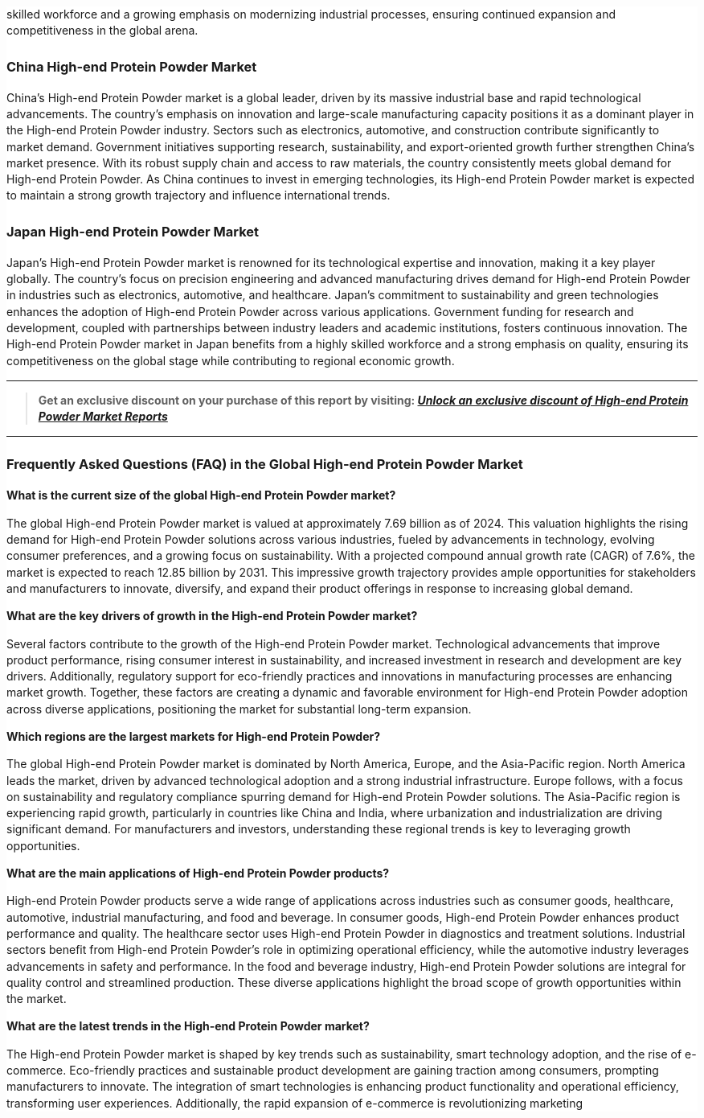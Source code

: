 skilled workforce and a growing emphasis on modernizing industrial processes, ensuring continued expansion and competitiveness in the global arena.</p><h3>China High-end Protein Powder Market</h3><p>China&rsquo;s High-end Protein Powder market is a global leader, driven by its massive industrial base and rapid technological advancements. The country&rsquo;s emphasis on innovation and large-scale manufacturing capacity positions it as a dominant player in the High-end Protein Powder industry. Sectors such as electronics, automotive, and construction contribute significantly to market demand. Government initiatives supporting research, sustainability, and export-oriented growth further strengthen China&rsquo;s market presence. With its robust supply chain and access to raw materials, the country consistently meets global demand for High-end Protein Powder. As China continues to invest in emerging technologies, its High-end Protein Powder market is expected to maintain a strong growth trajectory and influence international trends.</p><h3>Japan High-end Protein Powder Market</h3><p>Japan&rsquo;s High-end Protein Powder market is renowned for its technological expertise and innovation, making it a key player globally. The country&rsquo;s focus on precision engineering and advanced manufacturing drives demand for High-end Protein Powder in industries such as electronics, automotive, and healthcare. Japan&rsquo;s commitment to sustainability and green technologies enhances the adoption of High-end Protein Powder across various applications. Government funding for research and development, coupled with partnerships between industry leaders and academic institutions, fosters continuous innovation. The High-end Protein Powder market in Japan benefits from a highly skilled workforce and a strong emphasis on quality, ensuring its competitiveness on the global stage while contributing to regional economic growth.</p><hr /><blockquote><p><strong>Get an exclusive discount on your purchase of this report by visiting: <em><a href="://marketresearchpulse.com/ask-for-discount/35711?utm_source=Github&amp;utm_medium=0116">Unlock an exclusive discount of High-end Protein Powder Market Reports</a></em>&nbsp;</strong></p></blockquote><hr /><h3>Frequently Asked Questions (FAQ) in the Global High-end Protein Powder Market</h3><p><strong>What is the current size of the global High-end Protein Powder market?</strong></p><p>The global High-end Protein Powder market is valued at approximately 7.69 billion as of 2024. This valuation highlights the rising demand for High-end Protein Powder solutions across various industries, fueled by advancements in technology, evolving consumer preferences, and a growing focus on sustainability. With a projected compound annual growth rate (CAGR) of 7.6%, the market is expected to reach 12.85 billion by 2031. This impressive growth trajectory provides ample opportunities for stakeholders and manufacturers to innovate, diversify, and expand their product offerings in response to increasing global demand.</p><p><strong>What are the key drivers of growth in the High-end Protein Powder market?</strong></p><p>Several factors contribute to the growth of the High-end Protein Powder market. Technological advancements that improve product performance, rising consumer interest in sustainability, and increased investment in research and development are key drivers. Additionally, regulatory support for eco-friendly practices and innovations in manufacturing processes are enhancing market growth. Together, these factors are creating a dynamic and favorable environment for High-end Protein Powder adoption across diverse applications, positioning the market for substantial long-term expansion.</p><p><strong>Which regions are the largest markets for High-end Protein Powder?</strong></p><p>The global High-end Protein Powder market is dominated by North America, Europe, and the Asia-Pacific region. North America leads the market, driven by advanced technological adoption and a strong industrial infrastructure. Europe follows, with a focus on sustainability and regulatory compliance spurring demand for High-end Protein Powder solutions. The Asia-Pacific region is experiencing rapid growth, particularly in countries like China and India, where urbanization and industrialization are driving significant demand. For manufacturers and investors, understanding these regional trends is key to leveraging growth opportunities.</p><p><strong>What are the main applications of High-end Protein Powder products?</strong></p><p>High-end Protein Powder products serve a wide range of applications across industries such as consumer goods, healthcare, automotive, industrial manufacturing, and food and beverage. In consumer goods, High-end Protein Powder enhances product performance and quality. The healthcare sector uses High-end Protein Powder in diagnostics and treatment solutions. Industrial sectors benefit from High-end Protein Powder&rsquo;s role in optimizing operational efficiency, while the automotive industry leverages advancements in safety and performance. In the food and beverage industry, High-end Protein Powder solutions are integral for quality control and streamlined production. These diverse applications highlight the broad scope of growth opportunities within the market.</p><p><strong>What are the latest trends in the High-end Protein Powder market?</strong></p><p>The High-end Protein Powder market is shaped by key trends such as sustainability, smart technology adoption, and the rise of e-commerce. Eco-friendly practices and sustainable product development are gaining traction among consumers, prompting manufacturers to innovate. The integration of smart technologies is enhancing product functionality and operational efficiency, transforming user experiences. Additionally, the rapid expansion of e-commerce is revolutionizing marketing